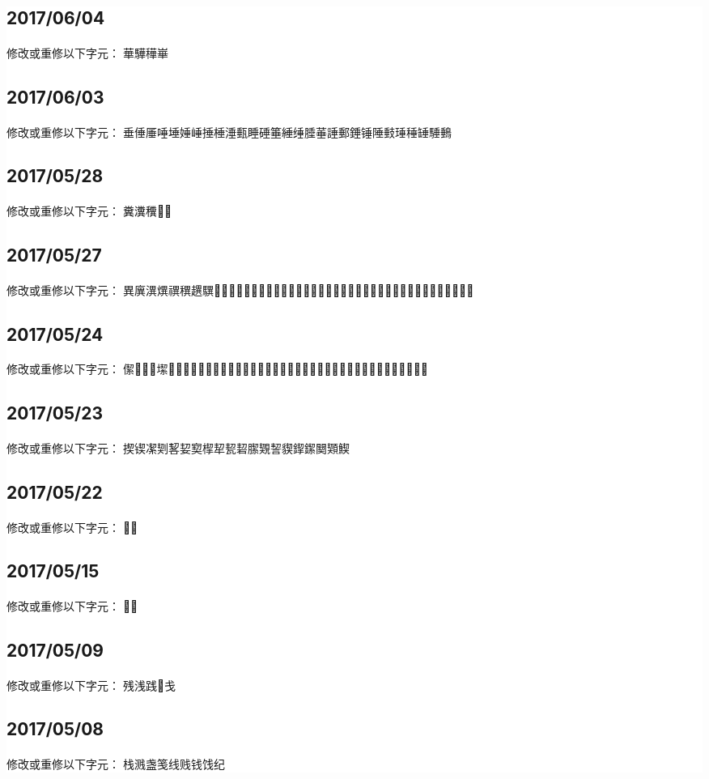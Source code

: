 ## 2017/06/04

修改或重修以下字元：
華驊䅿崋

## 2017/06/03

修改或重修以下字元：
垂倕厜唾埵娷崜捶棰涶甀睡硾箠綞缍腄菙諈郵錘锤陲㩾㻔䅜䍋䮔䳠

## 2017/05/28

修改或重修以下字元：
糞瀵䆏𡓴𢹔

## 2017/05/27

修改或重修以下字元：
異廙潩熼禩穓趩龭𠥦𠪙𢎑𢨇𢨚𢨞𣚣𤲲𤳓𤺆𤼌𥛴𥤌𦒖𦔜𦔫𦾲𧃞𧃟𧃢𧇽𧑌𧾰𨅜𨙒𨯼𨾂𩙺𩞫𩦸𩴜𪒕𬢄𬵫𬵷

## 2017/05/24

修改或重修以下字元：
𠎧𠜵𠹙𡊷𡐤𡬨𡿖𢍆𢴲𣚃𣭭𣳱𣸲𤟐𤟻𤠵𤸞𤸪𤺚𥊯𦄜𦚨𦝜𦩣𦳴𧑨𧩶𧳳𧻘𧼪𧽁𨀦𨂰𨜒𨜣𨴒𩮁𪀡𪃈𪅸

## 2017/05/23

修改或重修以下字元：
揳锲㓗㓶㗉㛃㝣㮮㸷㼤䂮䐼䚉䛚䝟䤿䥛䦬䫔䱮

## 2017/05/22

修改或重修以下字元：
𢝇𤊴

## 2017/05/15

修改或重修以下字元：
𧊯𩥔

## 2017/05/09

修改或重修以下字元：
残浅践𥁫戋

## 2017/05/08

修改或重修以下字元：
栈溅盏笺线贱钱饯纪
